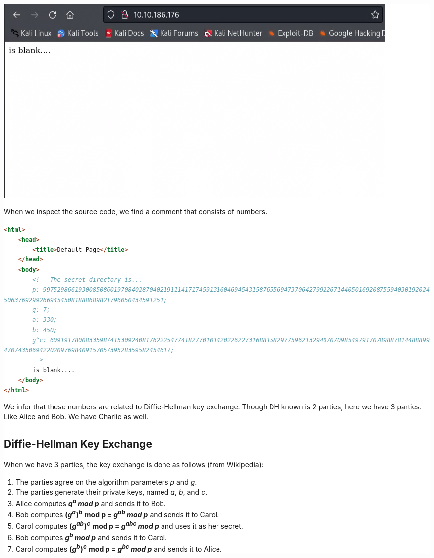 ![](images/1.png)

When we inspect the source code, we find a comment that consists of numbers. 

```html
<html>
	<head>
		<title>Default Page</title>
	</head>
	<body>
		<!-- The secret directory is...
		p: 9975298661930085086019708402870402191114171745913160469454315876556947370642799226714405016920875594030192024506376929926694545081888689821796050434591251;
		g: 7;
		a: 330;
		b: 450;
		g^c: 6091917800833598741530924081762225477418277010142022622731688158297759621329407070985497917078988781448889947074350694220209769840915705739528359582454617;
		-->
		is blank....
	</body>
</html>
```

We infer that these numbers are related to Diffie-Hellman key exchange. Though DH known is 2 parties, here we have 3 parties. Like Alice and Bob. We have Charlie as well.

## Diffie-Hellman Key Exchange

When we have 3 parties, the key exchange is done as follows (from [Wikipedia](https://en.wikipedia.org/wiki/Diffie%E2%80%93Hellman_key_exchange#Operation_with_more_than_two_parties)):
<ol><li>The parties agree on the algorithm parameters 
<i>p</i> and <i>g</i>.</li>
<li>The parties generate their private keys, named <i>a</i>, <i>b</i>, and <i>c</i>.</li>
<li>Alice computes <i><b>g<sup>a</sup> mod p</b></i> and sends it to Bob.</li>
<li>Bob computes <b>(<var style="padding-right: 1px;">g<sup>a</sup></var>)<sup><var style="padding-right: 1px;">b</var></sup> mod p = <i>g<sup>ab</sup> mod p</i></b> and sends it to Carol.</li>
<li>Carol computes <b>(<var style="padding-right: 1px;">g<sup>ab</sup></var>)<sup><var style="padding-right: 1px;">c</var></sup> mod p = <i>g<sup>abc</sup> mod p</i></b> and uses it as her secret.</li>
<li>Bob computes <i><b>g<sup>b</sup> mod p</b></i> and sends it to Carol.</li>
<li>Carol computes <b>(<var style="padding-right: 1px;">g<sup>b</sup></var>)<sup><var style="padding-right: 1px;">c</var></sup> mod p = <i>g<sup>bc</sup> mod p</i></b> and sends it to Alice.</li>